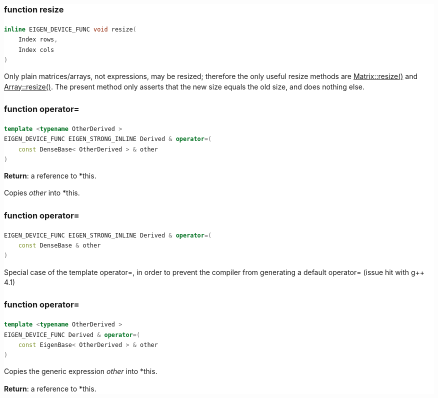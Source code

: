 
### function resize

```cpp
inline EIGEN_DEVICE_FUNC void resize(
    Index rows,
    Index cols
)
```


Only plain matrices/arrays, not expressions, may be resized; therefore the only useful resize methods are <a href="http://example.org/classes/classeigen_1_1plainobjectbase/#function-resize">Matrix::resize()</a> and <a href="http://example.org/classes/classeigen_1_1plainobjectbase/#function-resize">Array::resize()</a>. The present method only asserts that the new size equals the old size, and does nothing else. 


### function operator=

```cpp
template <typename OtherDerived >
EIGEN_DEVICE_FUNC EIGEN_STRONG_INLINE Derived & operator=(
    const DenseBase< OtherDerived > & other
)
```


**Return**: a reference to *this. 

Copies _other_ into *this. 


### function operator=

```cpp
EIGEN_DEVICE_FUNC EIGEN_STRONG_INLINE Derived & operator=(
    const DenseBase & other
)
```


Special case of the template operator=, in order to prevent the compiler from generating a default operator= (issue hit with g++ 4.1) 


### function operator=

```cpp
template <typename OtherDerived >
EIGEN_DEVICE_FUNC Derived & operator=(
    const EigenBase< OtherDerived > & other
)
```

Copies the generic expression _other_ into *this. 

**Return**: a reference to *this. 
